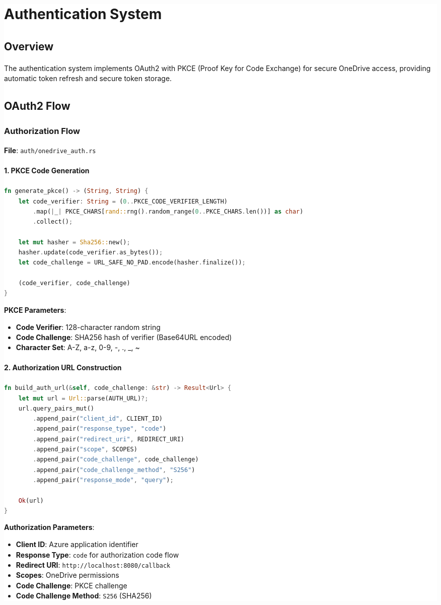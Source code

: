# Authentication System

## Overview

The authentication system implements OAuth2 with PKCE (Proof Key for Code Exchange) for secure OneDrive access, providing automatic token refresh and secure token storage.

## OAuth2 Flow

### Authorization Flow
**File**: `auth/onedrive_auth.rs`

#### 1. PKCE Code Generation
```rust
fn generate_pkce() -> (String, String) {
    let code_verifier: String = (0..PKCE_CODE_VERIFIER_LENGTH)
        .map(|_| PKCE_CHARS[rand::rng().random_range(0..PKCE_CHARS.len())] as char)
        .collect();

    let mut hasher = Sha256::new();
    hasher.update(code_verifier.as_bytes());
    let code_challenge = URL_SAFE_NO_PAD.encode(hasher.finalize());

    (code_verifier, code_challenge)
}
```

**PKCE Parameters**:
- **Code Verifier**: 128-character random string
- **Code Challenge**: SHA256 hash of verifier (Base64URL encoded)
- **Character Set**: A-Z, a-z, 0-9, -, ., _, ~

#### 2. Authorization URL Construction
```rust
fn build_auth_url(&self, code_challenge: &str) -> Result<Url> {
    let mut url = Url::parse(AUTH_URL)?;
    url.query_pairs_mut()
        .append_pair("client_id", CLIENT_ID)
        .append_pair("response_type", "code")
        .append_pair("redirect_uri", REDIRECT_URI)
        .append_pair("scope", SCOPES)
        .append_pair("code_challenge", code_challenge)
        .append_pair("code_challenge_method", "S256")
        .append_pair("response_mode", "query");

    Ok(url)
}
```

**Authorization Parameters**:
- **Client ID**: Azure application identifier
- **Response Type**: `code` for authorization code flow
- **Redirect URI**: `http://localhost:8080/callback`
- **Scopes**: OneDrive permissions
- **Code Challenge**: PKCE challenge
- **Code Challenge Method**: `S256` (SHA256)
